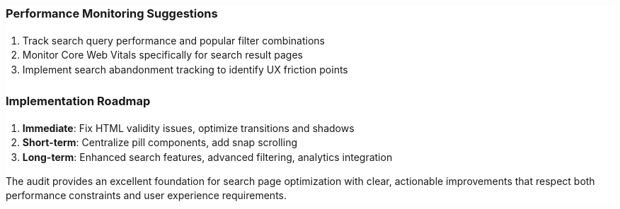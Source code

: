 ### Performance Monitoring Suggestions
1. Track search query performance and popular filter combinations
2. Monitor Core Web Vitals specifically for search result pages
3. Implement search abandonment tracking to identify UX friction points

### Implementation Roadmap
1. **Immediate**: Fix HTML validity issues, optimize transitions and shadows
2. **Short-term**: Centralize pill components, add snap scrolling
3. **Long-term**: Enhanced search features, advanced filtering, analytics integration

The audit provides an excellent foundation for search page optimization with clear, actionable improvements that respect both performance constraints and user experience requirements.

